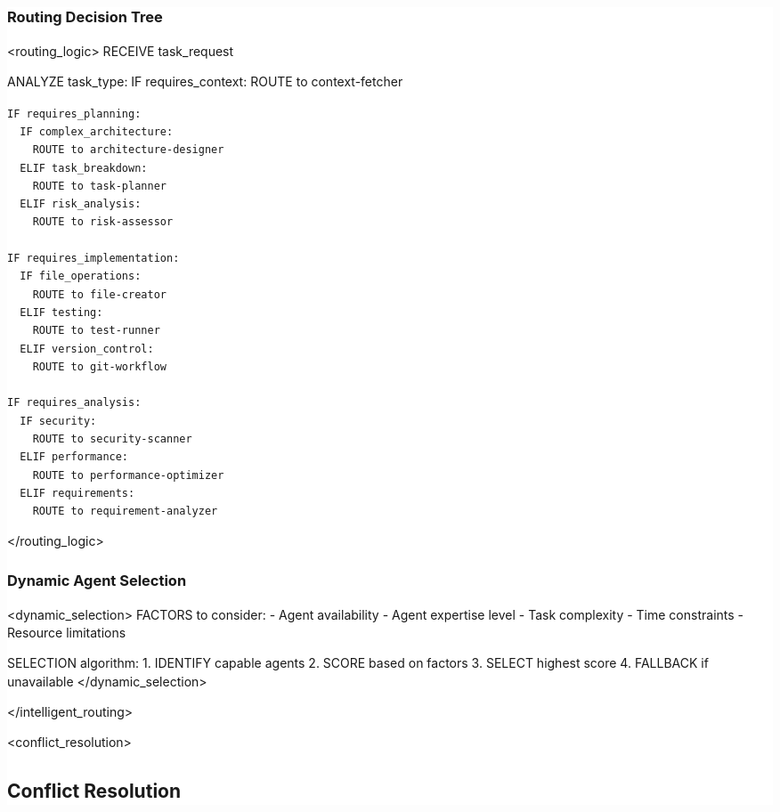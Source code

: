 ### Routing Decision Tree
<routing_logic>
  RECEIVE task_request

  ANALYZE task_type:
    IF requires_context:
      ROUTE to context-fetcher

    IF requires_planning:
      IF complex_architecture:
        ROUTE to architecture-designer
      ELIF task_breakdown:
        ROUTE to task-planner
      ELIF risk_analysis:
        ROUTE to risk-assessor

    IF requires_implementation:
      IF file_operations:
        ROUTE to file-creator
      ELIF testing:
        ROUTE to test-runner
      ELIF version_control:
        ROUTE to git-workflow

    IF requires_analysis:
      IF security:
        ROUTE to security-scanner
      ELIF performance:
        ROUTE to performance-optimizer
      ELIF requirements:
        ROUTE to requirement-analyzer
</routing_logic>

### Dynamic Agent Selection
<dynamic_selection>
  FACTORS to consider:
    - Agent availability
    - Agent expertise level
    - Task complexity
    - Time constraints
    - Resource limitations

  SELECTION algorithm:
    1. IDENTIFY capable agents
    2. SCORE based on factors
    3. SELECT highest score
    4. FALLBACK if unavailable
</dynamic_selection>

</intelligent_routing>

<conflict_resolution>

## Conflict Resolution

